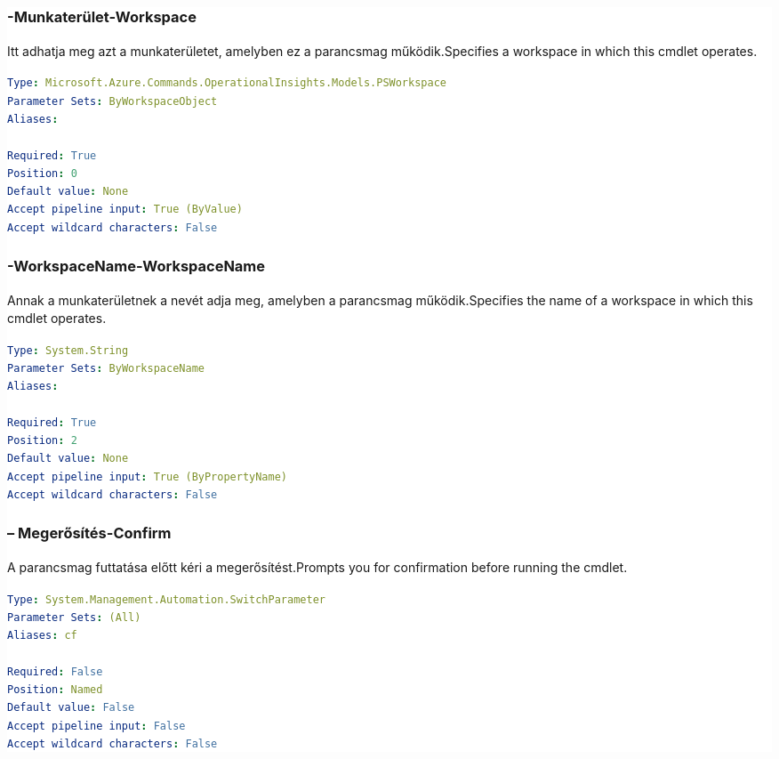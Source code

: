### <span data-ttu-id="04487-127">-Munkaterület</span><span class="sxs-lookup"><span data-stu-id="04487-127">-Workspace</span></span>
<span data-ttu-id="04487-128">Itt adhatja meg azt a munkaterületet, amelyben ez a parancsmag működik.</span><span class="sxs-lookup"><span data-stu-id="04487-128">Specifies a workspace in which this cmdlet operates.</span></span>

```yaml
Type: Microsoft.Azure.Commands.OperationalInsights.Models.PSWorkspace
Parameter Sets: ByWorkspaceObject
Aliases:

Required: True
Position: 0
Default value: None
Accept pipeline input: True (ByValue)
Accept wildcard characters: False
```

### <span data-ttu-id="04487-129">-WorkspaceName</span><span class="sxs-lookup"><span data-stu-id="04487-129">-WorkspaceName</span></span>
<span data-ttu-id="04487-130">Annak a munkaterületnek a nevét adja meg, amelyben a parancsmag működik.</span><span class="sxs-lookup"><span data-stu-id="04487-130">Specifies the name of a workspace in which this cmdlet operates.</span></span>

```yaml
Type: System.String
Parameter Sets: ByWorkspaceName
Aliases:

Required: True
Position: 2
Default value: None
Accept pipeline input: True (ByPropertyName)
Accept wildcard characters: False
```

### <span data-ttu-id="04487-131">– Megerősítés</span><span class="sxs-lookup"><span data-stu-id="04487-131">-Confirm</span></span>
<span data-ttu-id="04487-132">A parancsmag futtatása előtt kéri a megerősítést.</span><span class="sxs-lookup"><span data-stu-id="04487-132">Prompts you for confirmation before running the cmdlet.</span></span>

```yaml
Type: System.Management.Automation.SwitchParameter
Parameter Sets: (All)
Aliases: cf

Required: False
Position: Named
Default value: False
Accept pipeline input: False
Accept wildcard characters: False
```
